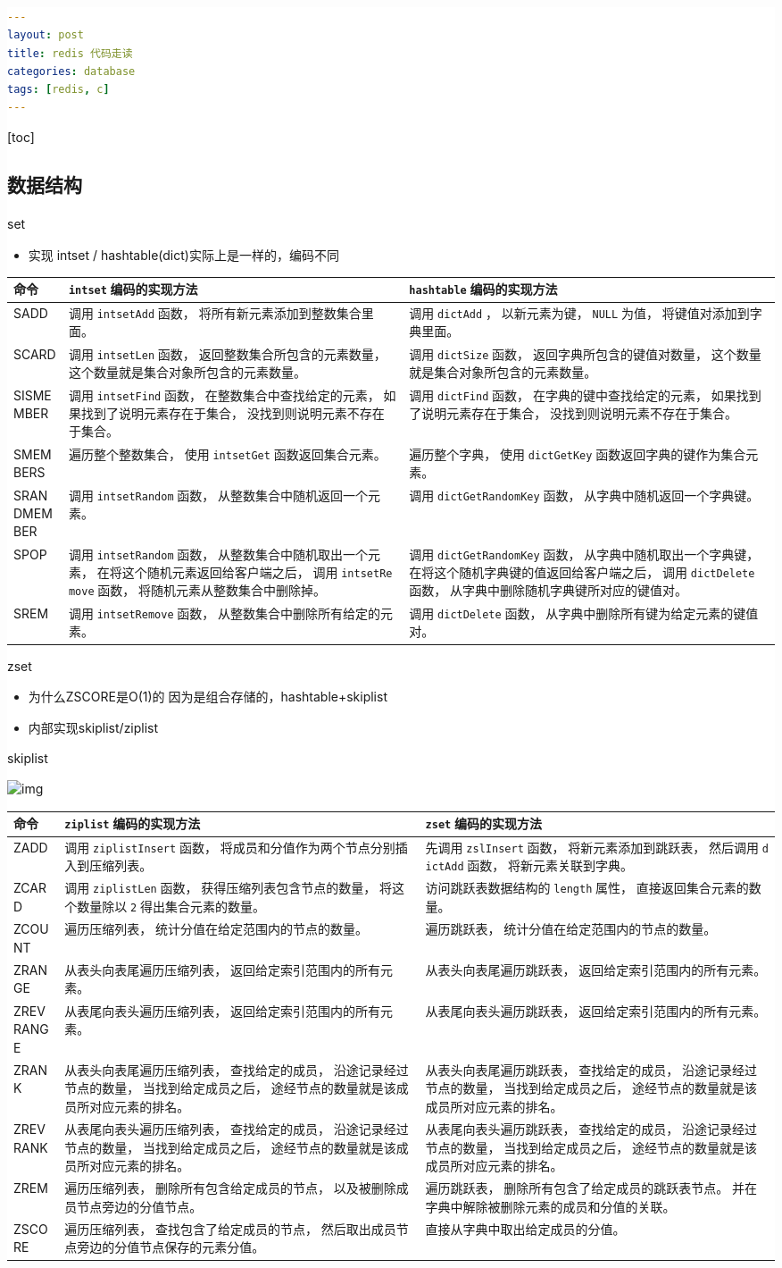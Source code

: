 ```yaml
---
layout: post
title: redis 代码走读
categories: database
tags: [redis, c]
---
```




[toc]



## 数据结构

set 

- 实现 intset / hashtable(dict)实际上是一样的，编码不同

| 命令        | `intset` 编码的实现方法                                      | `hashtable` 编码的实现方法                                   |
| :---------- | :----------------------------------------------------------- | :----------------------------------------------------------- |
| SADD        | 调用 `intsetAdd` 函数， 将所有新元素添加到整数集合里面。     | 调用 `dictAdd` ， 以新元素为键， `NULL` 为值， 将键值对添加到字典里面。 |
| SCARD       | 调用 `intsetLen` 函数， 返回整数集合所包含的元素数量， 这个数量就是集合对象所包含的元素数量。 | 调用 `dictSize` 函数， 返回字典所包含的键值对数量， 这个数量就是集合对象所包含的元素数量。 |
| SISMEMBER   | 调用 `intsetFind` 函数， 在整数集合中查找给定的元素， 如果找到了说明元素存在于集合， 没找到则说明元素不存在于集合。 | 调用 `dictFind` 函数， 在字典的键中查找给定的元素， 如果找到了说明元素存在于集合， 没找到则说明元素不存在于集合。 |
| SMEMBERS    | 遍历整个整数集合， 使用 `intsetGet` 函数返回集合元素。       | 遍历整个字典， 使用 `dictGetKey` 函数返回字典的键作为集合元素。 |
| SRANDMEMBER | 调用 `intsetRandom` 函数， 从整数集合中随机返回一个元素。    | 调用 `dictGetRandomKey` 函数， 从字典中随机返回一个字典键。  |
| SPOP        | 调用 `intsetRandom` 函数， 从整数集合中随机取出一个元素， 在将这个随机元素返回给客户端之后， 调用 `intsetRemove` 函数， 将随机元素从整数集合中删除掉。 | 调用 `dictGetRandomKey` 函数， 从字典中随机取出一个字典键， 在将这个随机字典键的值返回给客户端之后， 调用 `dictDelete` 函数， 从字典中删除随机字典键所对应的键值对。 |
| SREM        | 调用 `intsetRemove` 函数， 从整数集合中删除所有给定的元素。  | 调用 `dictDelete` 函数， 从字典中删除所有键为给定元素的键值对。 |

zset 

- 为什么ZSCORE是O(1)的 因为是组合存储的，hashtable+skiplist

- 内部实现skiplist/ziplist

skiplist 

![img](https://wanghenshui.github.io/assets/graphviz-75ee561bcc63f8ea960d0339768aec97b1f570f0.png)

| 命令      | `ziplist` 编码的实现方法                                     | `zset` 编码的实现方法                                        |
| :-------- | :----------------------------------------------------------- | :----------------------------------------------------------- |
| ZADD      | 调用 `ziplistInsert` 函数， 将成员和分值作为两个节点分别插入到压缩列表。 | 先调用 `zslInsert` 函数， 将新元素添加到跳跃表， 然后调用 `dictAdd` 函数， 将新元素关联到字典。 |
| ZCARD     | 调用 `ziplistLen` 函数， 获得压缩列表包含节点的数量， 将这个数量除以 `2` 得出集合元素的数量。 | 访问跳跃表数据结构的 `length` 属性， 直接返回集合元素的数量。 |
| ZCOUNT    | 遍历压缩列表， 统计分值在给定范围内的节点的数量。            | 遍历跳跃表， 统计分值在给定范围内的节点的数量。              |
| ZRANGE    | 从表头向表尾遍历压缩列表， 返回给定索引范围内的所有元素。    | 从表头向表尾遍历跳跃表， 返回给定索引范围内的所有元素。      |
| ZREVRANGE | 从表尾向表头遍历压缩列表， 返回给定索引范围内的所有元素。    | 从表尾向表头遍历跳跃表， 返回给定索引范围内的所有元素。      |
| ZRANK     | 从表头向表尾遍历压缩列表， 查找给定的成员， 沿途记录经过节点的数量， 当找到给定成员之后， 途经节点的数量就是该成员所对应元素的排名。 | 从表头向表尾遍历跳跃表， 查找给定的成员， 沿途记录经过节点的数量， 当找到给定成员之后， 途经节点的数量就是该成员所对应元素的排名。 |
| ZREVRANK  | 从表尾向表头遍历压缩列表， 查找给定的成员， 沿途记录经过节点的数量， 当找到给定成员之后， 途经节点的数量就是该成员所对应元素的排名。 | 从表尾向表头遍历跳跃表， 查找给定的成员， 沿途记录经过节点的数量， 当找到给定成员之后， 途经节点的数量就是该成员所对应元素的排名。 |
| ZREM      | 遍历压缩列表， 删除所有包含给定成员的节点， 以及被删除成员节点旁边的分值节点。 | 遍历跳跃表， 删除所有包含了给定成员的跳跃表节点。 并在字典中解除被删除元素的成员和分值的关联。 |
| ZSCORE    | 遍历压缩列表， 查找包含了给定成员的节点， 然后取出成员节点旁边的分值节点保存的元素分值。 | 直接从字典中取出给定成员的分值。                             |
